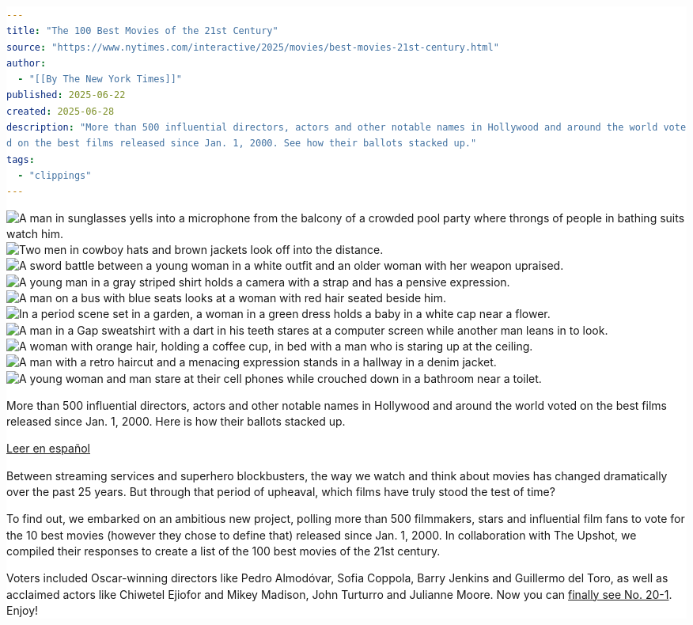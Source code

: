 ```yaml
---
title: "The 100 Best Movies of the 21st Century"
source: "https://www.nytimes.com/interactive/2025/movies/best-movies-21st-century.html"
author:
  - "[[By The New York Times]]"
published: 2025-06-22
created: 2025-06-28
description: "More than 500 influential directors, actors and other notable names in Hollywood and around the world voted on the best films released since Jan. 1, 2000. See how their ballots stacked up."
tags:
  - "clippings"
---
```

![A man in sunglasses yells into a microphone from the balcony of a crowded pool party where throngs of people in bathing suits watch him.](https://static01.nyt.com/images/2025/05/14/multimedia/film_100_the_wolf_of_wall_street-lchq/film_100_the_wolf_of_wall_street-lchq-articleLarge.jpg) <video src="https://int.nyt.com/data/videotape/finished/2025/06/movies-100-topper/zodiac-400w.mp4" width="" height=""></video><video src="https://int.nyt.com/data/videotape/finished/2025/06/movies-100-topper/y_tu_mama_tambien-400w.mp4" width="" height=""></video>![Two men in cowboy hats and brown jackets look off into the distance. ](https://static01.nyt.com/images/2024/03/10/multimedia/film_100_brokeback_mountain/film_100_brokeback_mountain-articleLarge.jpg) ![A sword battle between a young woman in a white outfit and an older woman with her weapon upraised.](https://static01.nyt.com/images/2025/05/14/multimedia/film_100_crouching_tiger_hidden_dragon-qlmb/film_100_crouching_tiger_hidden_dragon-qlmb-articleLarge.jpg) ![A young man in a gray striped shirt holds a camera with a strap and has a pensive expression.](https://static01.nyt.com/images/2025/05/14/multimedia/film_100_city_of_god-cjlm/film_100_city_of_god-cjlm-articleLarge-v3.jpg) <video src="https://int.nyt.com/data/videotape/finished/2025/06/movies-100-topper/inglourious_basterds-400w.mp4" width="" height=""></video>![A man on a bus with blue seats looks at a woman with red hair seated beside him.](https://static01.nyt.com/images/2025/05/14/multimedia/film_100_children_of_men-01-qfkp/film_100_children_of_men-01-qfkp-articleLarge-v2.jpg) ![In a period scene set in a garden, a woman in a green dress holds a baby in a white cap near a flower. ](https://static01.nyt.com/images/2023/12/10/multimedia/film_100_the_zone_of_interest/film_100_the_zone_of_interest-articleLarge.jpg) <video src="https://int.nyt.com/data/videotape/finished/2025/06/movies-100-topper/mad_max_fury_road-400w.mp4" width="" height=""></video>![A man in a Gap sweatshirt with a dart in his teeth stares at a computer screen while another man leans in to look.](https://static01.nyt.com/images/2025/05/14/multimedia/film_100_the_social_network-clgj/film_100_the_social_network-clgj-articleLarge.jpg) <video src="https://int.nyt.com/data/videotape/finished/2025/06/movies-100-topper/spirited_away-400w.mp4" width="" height=""></video><video src="https://int.nyt.com/data/videotape/finished/2025/06/movies-100-topper/get_out-400w.mp4" width="" height=""></video>![A woman with orange hair, holding a coffee cup, in bed with a man who is staring up at the ceiling.](https://static01.nyt.com/images/2025/05/14/multimedia/film_100_eternal_sunshine_of_the_spotless_mind-wfjp/film_100_eternal_sunshine_of_the_spotless_mind-wfjp-articleLarge.jpg) ![A man with a retro haircut and a menacing expression stands in a hallway in a denim jacket.](https://static01.nyt.com/images/2025/05/14/multimedia/film_100_no_country_for_old_men-zjvt/film_100_no_country_for_old_men-zjvt-articleLarge.jpg) <video src="https://int.nyt.com/data/videotape/finished/2025/06/movies-100-topper/moonlight-400w.mp4" width="" height=""></video><video src="https://int.nyt.com/data/videotape/finished/2025/06/movies-100-topper/in_the_mood_for_love_1-400w.mp4" width="" height=""></video><video src="https://int.nyt.com/data/videotape/finished/2025/06/movies-100-topper/there_will_be_blood-400w.mp4" width="" height=""></video><video src="https://int.nyt.com/data/videotape/finished/2025/06/movies-100-topper/mulholland_drive-400w.mp4" width="" height=""></video>![A young woman and man stare at their cell phones while crouched down in a bathroom near a toilet.](https://static01.nyt.com/images/2025/05/14/multimedia/film_100_parasite-gkpq/film_100_parasite-gkpq-articleLarge.jpg)

More than 500 influential directors, actors and other notable names in Hollywood and around the world voted on the best films released since Jan. 1, 2000. Here is how their ballots stacked up.

[Leer en español](https://www.nytimes.com/es/interactive/2025/espanol/cultura/mejores-peliculas-siglo-xxi.html "Read in Spanish")

Between streaming services and superhero blockbusters, the way we watch and think about movies has changed dramatically over the past 25 years. But through that period of upheaval, which films have truly stood the test of time?

To find out, we embarked on an ambitious new project, polling more than 500 filmmakers, stars and influential film fans to vote for the 10 best movies (however they chose to define that) released since Jan. 1, 2000. In collaboration with The Upshot, we compiled their responses to create a list of the 100 best movies of the 21st century.

Voters included Oscar-winning directors like Pedro Almodóvar, Sofia Coppola, Barry Jenkins and Guillermo del Toro, as well as acclaimed actors like Chiwetel Ejiofor and Mikey Madison, John Turturro and Julianne Moore. Now you can [finally see No. 20-1](https://www.nytimes.com/interactive/2025/movies/#movie-20). Enjoy!

